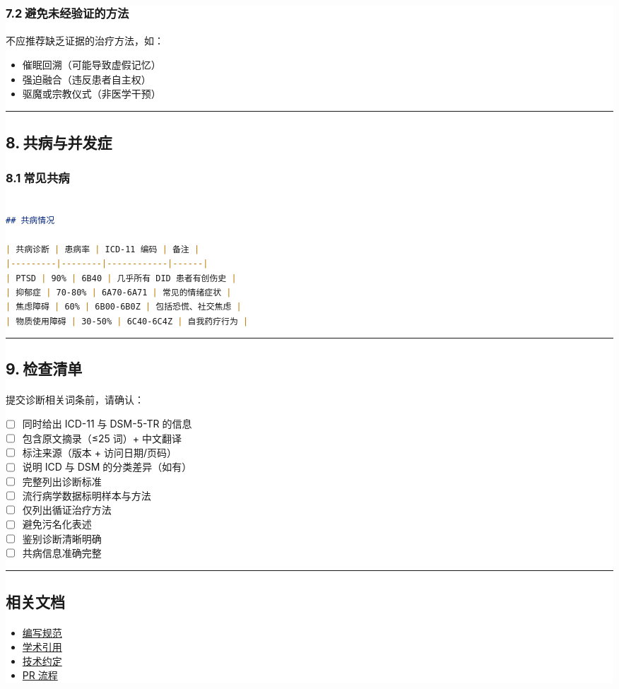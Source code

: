 ### 7.2 避免未经验证的方法

不应推荐缺乏证据的治疗方法，如：

- 催眠回溯（可能导致虚假记忆）
- 强迫融合（违反患者自主权）
- 驱魔或宗教仪式（非医学干预）

---

## 8. 共病与并发症

### 8.1 常见共病

```markdown

## 共病情况

| 共病诊断 | 患病率 | ICD-11 编码 | 备注 |
|---------|--------|------------|------|
| PTSD | 90% | 6B40 | 几乎所有 DID 患者有创伤史 |
| 抑郁症 | 70-80% | 6A70-6A71 | 常见的情绪症状 |
| 焦虑障碍 | 60% | 6B00-6B0Z | 包括恐慌、社交焦虑 |
| 物质使用障碍 | 30-50% | 6C40-6C4Z | 自我药疗行为 |
```

---

## 9. 检查清单

提交诊断相关词条前，请确认：

- [ ] 同时给出 ICD-11 与 DSM-5-TR 的信息
- [ ] 包含原文摘录（≤25 词）+ 中文翻译
- [ ] 标注来源（版本 + 访问日期/页码）
- [ ] 说明 ICD 与 DSM 的分类差异（如有）
- [ ] 完整列出诊断标准
- [ ] 流行病学数据标明样本与方法
- [ ] 仅列出循证治疗方法
- [ ] 避免污名化表述
- [ ] 鉴别诊断清晰明确
- [ ] 共病信息准确完整

---

## 相关文档

- [编写规范](writing-guidelines.md)
- [学术引用](academic-citation.md)
- [技术约定](technical-conventions.md)
- [PR 流程](pr-workflow.md)


[^1]: Johnson, J. G., et al. (2020). "Prevalence of dissociative disorders." *J Psychiatr Res*, 45(8), 1037-1045.